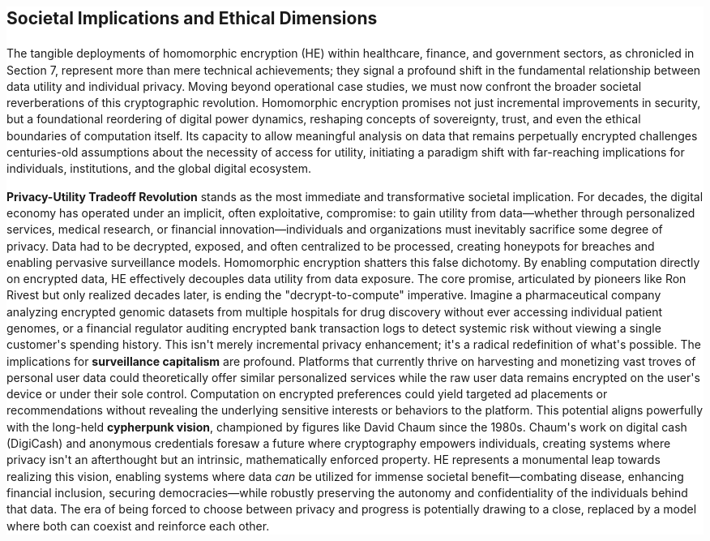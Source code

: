 ## Societal Implications and Ethical Dimensions

The tangible deployments of homomorphic encryption (HE) within healthcare, finance, and government sectors, as chronicled in Section 7, represent more than mere technical achievements; they signal a profound shift in the fundamental relationship between data utility and individual privacy. Moving beyond operational case studies, we must now confront the broader societal reverberations of this cryptographic revolution. Homomorphic encryption promises not just incremental improvements in security, but a foundational reordering of digital power dynamics, reshaping concepts of sovereignty, trust, and even the ethical boundaries of computation itself. Its capacity to allow meaningful analysis on data that remains perpetually encrypted challenges centuries-old assumptions about the necessity of access for utility, initiating a paradigm shift with far-reaching implications for individuals, institutions, and the global digital ecosystem.

**Privacy-Utility Tradeoff Revolution** stands as the most immediate and transformative societal implication. For decades, the digital economy has operated under an implicit, often exploitative, compromise: to gain utility from data—whether through personalized services, medical research, or financial innovation—individuals and organizations must inevitably sacrifice some degree of privacy. Data had to be decrypted, exposed, and often centralized to be processed, creating honeypots for breaches and enabling pervasive surveillance models. Homomorphic encryption shatters this false dichotomy. By enabling computation directly on encrypted data, HE effectively decouples data utility from data exposure. The core promise, articulated by pioneers like Ron Rivest but only realized decades later, is ending the "decrypt-to-compute" imperative. Imagine a pharmaceutical company analyzing encrypted genomic datasets from multiple hospitals for drug discovery without ever accessing individual patient genomes, or a financial regulator auditing encrypted bank transaction logs to detect systemic risk without viewing a single customer's spending history. This isn't merely incremental privacy enhancement; it's a radical redefinition of what's possible. The implications for **surveillance capitalism** are profound. Platforms that currently thrive on harvesting and monetizing vast troves of personal user data could theoretically offer similar personalized services while the raw user data remains encrypted on the user's device or under their sole control. Computation on encrypted preferences could yield targeted ad placements or recommendations without revealing the underlying sensitive interests or behaviors to the platform. This potential aligns powerfully with the long-held **cypherpunk vision**, championed by figures like David Chaum since the 1980s. Chaum's work on digital cash (DigiCash) and anonymous credentials foresaw a future where cryptography empowers individuals, creating systems where privacy isn't an afterthought but an intrinsic, mathematically enforced property. HE represents a monumental leap towards realizing this vision, enabling systems where data *can* be utilized for immense societal benefit—combating disease, enhancing financial inclusion, securing democracies—while robustly preserving the autonomy and confidentiality of the individuals behind that data. The era of being forced to choose between privacy and progress is potentially drawing to a close, replaced by a model where both can coexist and reinforce each other.
